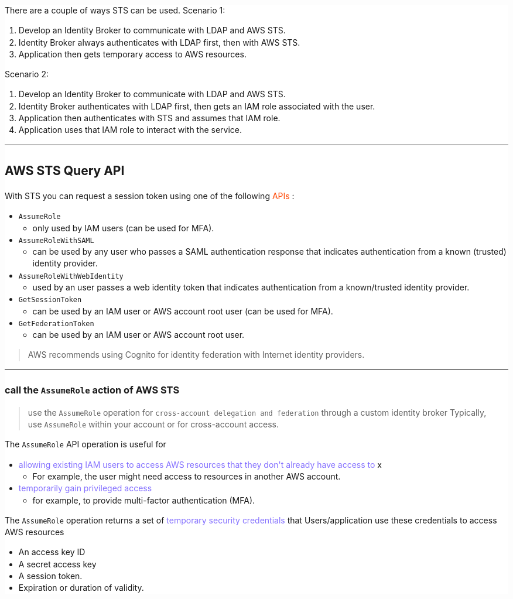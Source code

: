 There are a couple of ways STS can be used.
Scenario 1:
1. Develop an Identity Broker to communicate with LDAP and AWS STS.
2. Identity Broker always authenticates with LDAP first, then with AWS STS.
3. Application then gets temporary access to AWS resources.

Scenario 2:
1. Develop an Identity Broker to communicate with LDAP and AWS STS.
2. Identity Broker authenticates with LDAP first, then gets an IAM role associated with the user.
3. Application then authenticates with STS and assumes that IAM role.
4. Application uses that IAM role to interact with the service.


---


## AWS STS Query API



With STS you can request a session token using one of the following <font color=OrangeRed> APIs </font>:
- `AssumeRole`
  - only used by IAM users (can be used for MFA).
- `AssumeRoleWithSAML`
  - can be used by any user who passes a SAML authentication response that indicates authentication from a known (trusted) identity provider.
- `AssumeRoleWithWebIdentity`
  - used by an user passes a web identity token that indicates authentication from a known/trusted identity provider.
- `GetSessionToken`
  - can be used by an IAM user or AWS account root user (can be used for MFA).
- `GetFederationToken`
  - can be used by an IAM user or AWS account root user.

> AWS recommends using Cognito for identity federation with Internet identity providers.

---

### call the `AssumeRole` action of AWS STS

> use the `AssumeRole` operation for `cross-account delegation and federation` through a custom identity broker
> Typically, use `AssumeRole` within your account or for cross-account access.


The `AssumeRole` API operation is useful for
- <font color=LightSlateBlue> allowing existing IAM users to access AWS resources that they don't already have access to </font>x
  - For example, the user might need access to resources in another AWS account.
- <font color=LightSlateBlue> temporarily gain privileged access </font>
  - for example, to provide multi-factor authentication (MFA).


The `AssumeRole` operation returns a set of <font color=LightSlateBlue> temporary security credentials </font> that Users/application use these credentials to access AWS resources
- An access key ID
- A secret access key
- A session token.
- Expiration or duration of validity.
